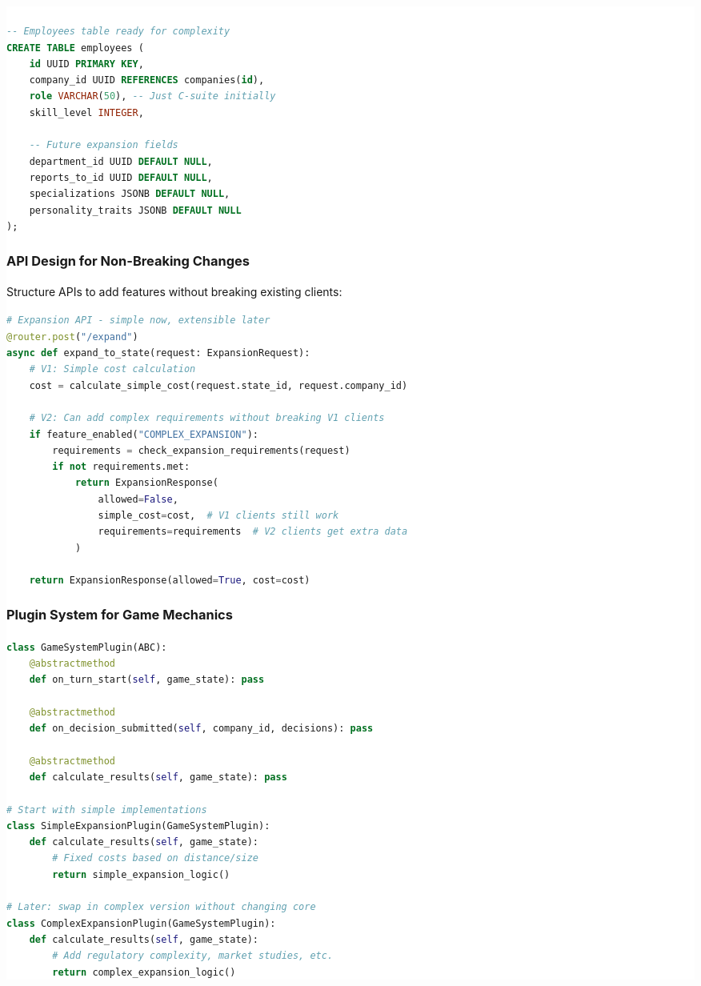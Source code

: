 ```sql

-- Employees table ready for complexity
CREATE TABLE employees (
    id UUID PRIMARY KEY,
    company_id UUID REFERENCES companies(id),
    role VARCHAR(50), -- Just C-suite initially
    skill_level INTEGER,
    
    -- Future expansion fields
    department_id UUID DEFAULT NULL,
    reports_to_id UUID DEFAULT NULL,
    specializations JSONB DEFAULT NULL,
    personality_traits JSONB DEFAULT NULL
);
```

### API Design for Non-Breaking Changes

Structure APIs to add features without breaking existing clients:

```python
# Expansion API - simple now, extensible later
@router.post("/expand")
async def expand_to_state(request: ExpansionRequest):
    # V1: Simple cost calculation
    cost = calculate_simple_cost(request.state_id, request.company_id)
    
    # V2: Can add complex requirements without breaking V1 clients
    if feature_enabled("COMPLEX_EXPANSION"):
        requirements = check_expansion_requirements(request)
        if not requirements.met:
            return ExpansionResponse(
                allowed=False,
                simple_cost=cost,  # V1 clients still work
                requirements=requirements  # V2 clients get extra data
            )
    
    return ExpansionResponse(allowed=True, cost=cost)
```

### Plugin System for Game Mechanics

```python
class GameSystemPlugin(ABC):
    @abstractmethod
    def on_turn_start(self, game_state): pass
    
    @abstractmethod
    def on_decision_submitted(self, company_id, decisions): pass
    
    @abstractmethod
    def calculate_results(self, game_state): pass

# Start with simple implementations
class SimpleExpansionPlugin(GameSystemPlugin):
    def calculate_results(self, game_state):
        # Fixed costs based on distance/size
        return simple_expansion_logic()

# Later: swap in complex version without changing core
class ComplexExpansionPlugin(GameSystemPlugin):
    def calculate_results(self, game_state):
        # Add regulatory complexity, market studies, etc.
        return complex_expansion_logic()
```